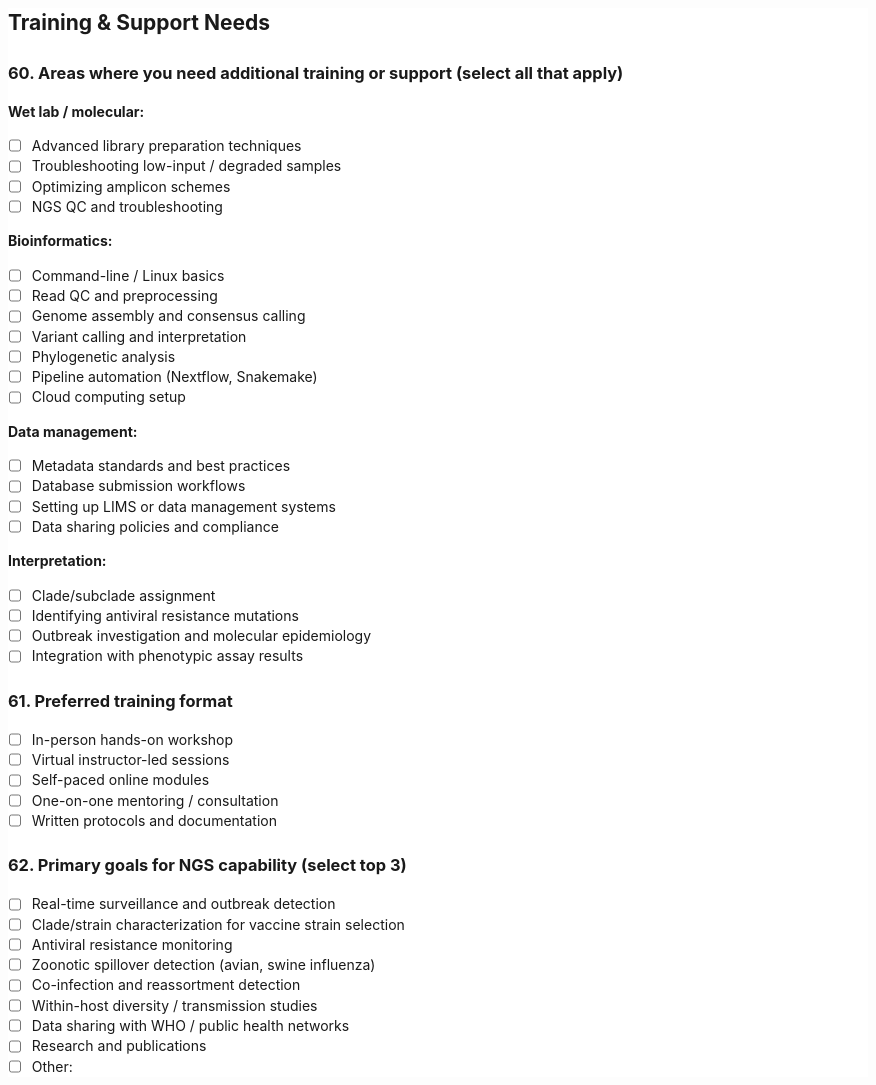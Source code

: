 ## Training & Support Needs

### 60. Areas where you need additional training or support (select all that apply)

**Wet lab / molecular:**
- [ ] Advanced library preparation techniques
- [ ] Troubleshooting low-input / degraded samples
- [ ] Optimizing amplicon schemes
- [ ] NGS QC and troubleshooting

**Bioinformatics:**
- [ ] Command-line / Linux basics
- [ ] Read QC and preprocessing
- [ ] Genome assembly and consensus calling
- [ ] Variant calling and interpretation
- [ ] Phylogenetic analysis
- [ ] Pipeline automation (Nextflow, Snakemake)
- [ ] Cloud computing setup

**Data management:**
- [ ] Metadata standards and best practices
- [ ] Database submission workflows
- [ ] Setting up LIMS or data management systems
- [ ] Data sharing policies and compliance

**Interpretation:**
- [ ] Clade/subclade assignment
- [ ] Identifying antiviral resistance mutations
- [ ] Outbreak investigation and molecular epidemiology
- [ ] Integration with phenotypic assay results

### 61. Preferred training format

- [ ] In-person hands-on workshop
- [ ] Virtual instructor-led sessions
- [ ] Self-paced online modules
- [ ] One-on-one mentoring / consultation
- [ ] Written protocols and documentation

### 62. Primary goals for NGS capability (select top 3)

- [ ] Real-time surveillance and outbreak detection
- [ ] Clade/strain characterization for vaccine strain selection
- [ ] Antiviral resistance monitoring
- [ ] Zoonotic spillover detection (avian, swine influenza)
- [ ] Co-infection and reassortment detection
- [ ] Within-host diversity / transmission studies
- [ ] Data sharing with WHO / public health networks
- [ ] Research and publications
- [ ] Other: 
